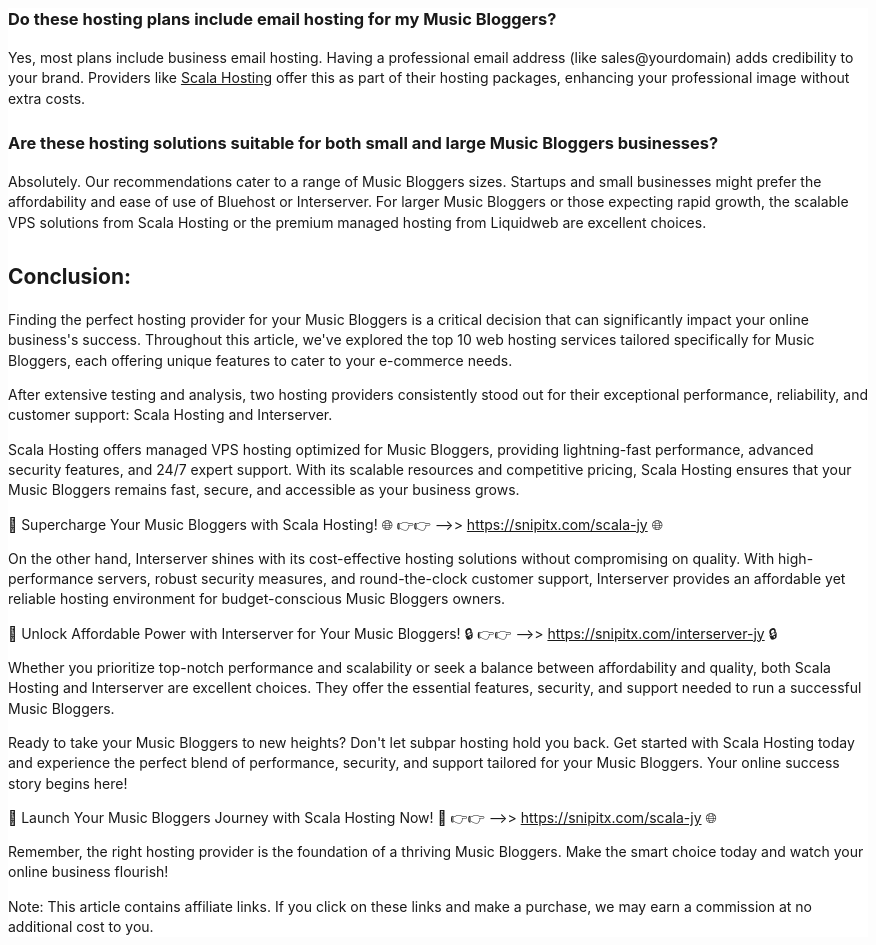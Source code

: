 ### Do these hosting plans include email hosting for my Music Bloggers? 
Yes, most plans include business email hosting. Having a professional email address (like sales@yourdomain) adds credibility to your brand. Providers like [Scala Hosting](https://snipitx.com/scala-jy) offer this as part of their hosting packages, enhancing your professional image without extra costs.

### Are these hosting solutions suitable for both small and large Music Bloggers businesses? 
Absolutely. Our recommendations cater to a range of Music Bloggers sizes. Startups and small businesses might prefer the affordability and ease of use of Bluehost or Interserver. For larger Music Bloggers or those expecting rapid growth, the scalable VPS solutions from Scala Hosting or the premium managed hosting from Liquidweb are excellent choices.

## Conclusion:

Finding the perfect hosting provider for your Music Bloggers is a critical decision that can significantly impact your online business's success. Throughout this article, we've explored the top 10 web hosting services tailored specifically for Music Bloggers, each offering unique features to cater to your e-commerce needs.

After extensive testing and analysis, two hosting providers consistently stood out for their exceptional performance, reliability, and customer support: Scala Hosting and Interserver.

Scala Hosting offers managed VPS hosting optimized for Music Bloggers, providing lightning-fast performance, advanced security features, and 24/7 expert support. With its scalable resources and competitive pricing, Scala Hosting ensures that your Music Bloggers remains fast, secure, and accessible as your business grows.

🚀 Supercharge Your Music Bloggers with Scala Hosting! 🌐
👉👉 -->> https://snipitx.com/scala-jy 🌐

On the other hand, Interserver shines with its cost-effective hosting solutions without compromising on quality. With high-performance servers, robust security measures, and round-the-clock customer support, Interserver provides an affordable yet reliable hosting environment for budget-conscious Music Bloggers owners.

💸 Unlock Affordable Power with Interserver for Your Music Bloggers! 🔒
👉👉 -->> https://snipitx.com/interserver-jy 🔒

Whether you prioritize top-notch performance and scalability or seek a balance between affordability and quality, both Scala Hosting and Interserver are excellent choices. They offer the essential features, security, and support needed to run a successful Music Bloggers.

Ready to take your Music Bloggers to new heights? Don't let subpar hosting hold you back. Get started with Scala Hosting today and experience the perfect blend of performance, security, and support tailored for your Music Bloggers. Your online success story begins here!

🚀 Launch Your Music Bloggers Journey with Scala Hosting Now! 🌟
👉👉 -->> https://snipitx.com/scala-jy 🌐

Remember, the right hosting provider is the foundation of a thriving Music Bloggers. Make the smart choice today and watch your online business flourish!

Note: This article contains affiliate links. If you click on these links and make a purchase, we may earn a commission at no additional cost to you.